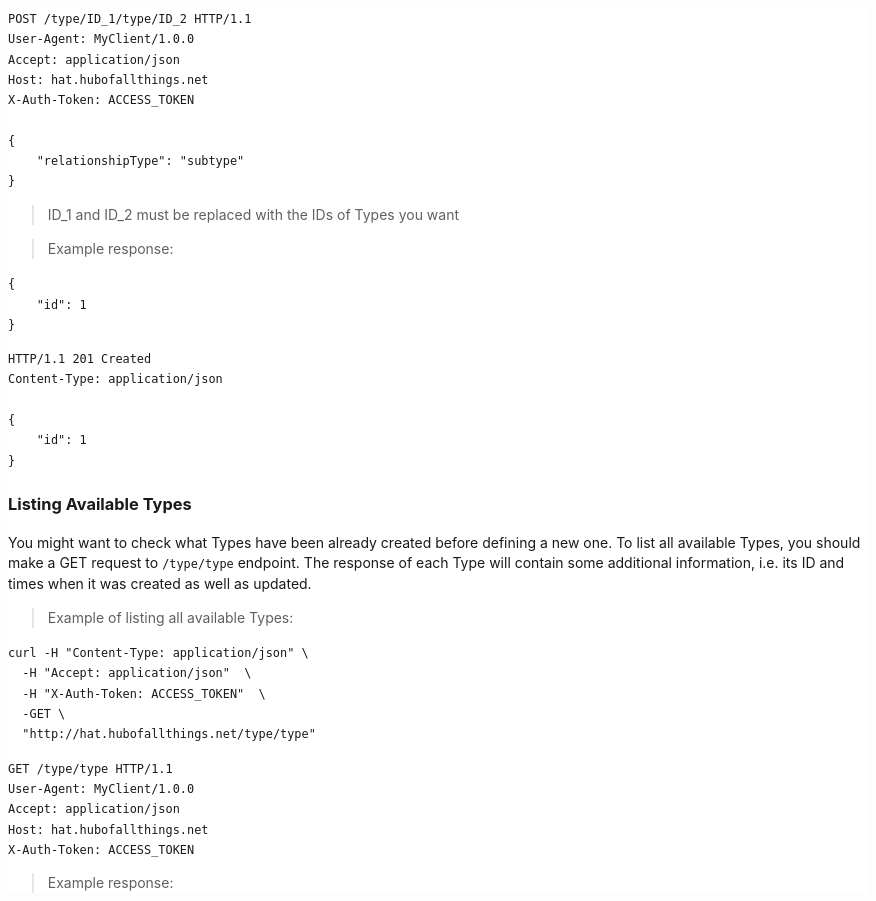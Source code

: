 ``` http
POST /type/ID_1/type/ID_2 HTTP/1.1
User-Agent: MyClient/1.0.0
Accept: application/json
Host: hat.hubofallthings.net
X-Auth-Token: ACCESS_TOKEN

{
    "relationshipType": "subtype"
}
```

> ID_1 and ID_2 must be replaced with the IDs of Types you want

> Example response:

``` shell
{
    "id": 1
}
```

``` http
HTTP/1.1 201 Created
Content-Type: application/json

{
    "id": 1
}
```

### Listing Available Types

You might want to check what Types have been already created before defining a new one. To list all available Types, you should make a GET request to `/type/type` endpoint. The response of each Type will contain some additional information, i.e. its ID and times when it was created as well as updated.                           
> Example of listing all available Types:

``` shell
curl -H "Content-Type: application/json" \
  -H "Accept: application/json"  \
  -H "X-Auth-Token: ACCESS_TOKEN"  \
  -GET \
  "http://hat.hubofallthings.net/type/type"
```

``` http
GET /type/type HTTP/1.1
User-Agent: MyClient/1.0.0
Accept: application/json
Host: hat.hubofallthings.net
X-Auth-Token: ACCESS_TOKEN
```
> Example response:
